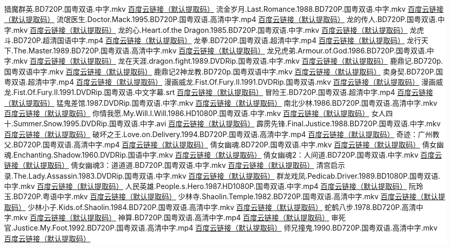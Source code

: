 猎魔群英.BD720P.国粤双语.中字.mkv	<a href="https://pan.baidu.com/s/1b_S9CKHIAq-nfqiS9QI0WA">百度云链接（默认提取码）</a>
流金岁月.Last.Romance.1988.BD720P.国粤双语.中字.mkv	<a href="https://pan.baidu.com/s/1HtHFdMS4FBEghtCrqHWgog">百度云链接（默认提取码）</a>
流氓医生.Doctor.Mack.1995.BD720P.国粤双语.高清中字.mp4	<a href="https://pan.baidu.com/s/1F1B0SvJDiW4vPqJGGBkVog">百度云链接（默认提取码）</a>
龙的传人.BD720P.国粤双语.中字.mkv	<a href="https://pan.baidu.com/s/1eIRF2OhCsnIY49Jdxj9iRQ">百度云链接（默认提取码）</a>
龙的心.Heart.of.the Dragon.1985.BD720P.国粤双语.中字.mkv	<a href="https://pan.baidu.com/s/1c8ZWovdNsQmQp3zsbZ0TOA">百度云链接（默认提取码）</a>
龙虎斗.BD720P.超清国语中字.mp4	<a href="https://pan.baidu.com/s/1eW0MBZFzW6u-dKt8UDnobg">百度云链接（默认提取码）</a>
龙拳.BD720P.国粤双语.超清中字.mp4	<a href="https://pan.baidu.com/s/1WcfsVQxt5MFg6hmiHgBTcw">百度云链接（默认提取码）</a>
龙行天下.The.Master.1989.BD720P.国粤双语.高清中字.mkv	<a href="https://pan.baidu.com/s/1GevOXjn771DqjAcPIcKpHQ">百度云链接（默认提取码）</a>
龙兄虎弟.Armour.of.God.1986.BD720P.国粤双语.中字.mkv	<a href="https://pan.baidu.com/s/1b60LLZlPmTDS-aZFVzP6JA">百度云链接（默认提取码）</a>
龙在天涯.dragon.fight.1989.DVDRip.国粤双语.中字.mkv	<a href="https://pan.baidu.com/s/19PLf6Hgv5RjuvHI6KG7VHA">百度云链接（默认提取码）</a>
鹿鼎记.BD720p.国粤双语中字.mkv	<a href="https://pan.baidu.com/s/1QDNnj_pv9dhLM7bIC-oxIg">百度云链接（默认提取码）</a>
鹿鼎记2神龙教.BD720p.国粤双语中字.mkv	<a href="https://pan.baidu.com/s/12Qb-Gb-kPHNZdnX_Fx91sw">百度云链接（默认提取码）</a>
卖身契.BD720P.国粤双语.超清中字.mp4	<a href="https://pan.baidu.com/s/17mEOl_NGea5NYOU1b0gyxg">百度云链接（默认提取码）</a>
漫画威龙.Fist.Of.Fury.II.1991.DVDRip.国粤双语.mkv	<a href="https://pan.baidu.com/s/1H8iIcBCHPTFHGpeP4Ihzxw">百度云链接（默认提取码）</a>
漫画威龙.Fist.Of.Fury.II.1991.DVDRip.国粤双语.中文字幕.srt	<a href="https://pan.baidu.com/s/1OW4kANATGbV20--YBjaeOQ">百度云链接（默认提取码）</a>
冒险王.BD720P.国粤双语.超清中字.mp4	<a href="https://pan.baidu.com/s/1vH-6C84MjlYbZW-rFX0MdA">百度云链接（默认提取码）</a>
猛鬼差馆.1987.DVDRip.国粤双语.中字.mkv	<a href="https://pan.baidu.com/s/1gAubWeLlgEYGVJuq57_XWw">百度云链接（默认提取码）</a>
南北少林.1986.BD720P.国粤双语.高清中字.mkv	<a href="https://pan.baidu.com/s/1MMAxeeTprUqItzH2h02NmQ">百度云链接（默认提取码）</a>
你情我愿.My.Will.I.Will.1986.HD1080P.国粤双语.中字.mkv	<a href="https://pan.baidu.com/s/1vs8XcF0-KCC3Ky_UxtD3IA">百度云链接（默认提取码）</a>
女人四十.Summer.Snow.1995.DVDRip.国粤双语.中字.avi	<a href="https://pan.baidu.com/s/1d65-Ya8NPhl-NNtacAXDjg">百度云链接（默认提取码）</a>
霹雳先锋.Final.Justice.1988.BD720P.国粤双语.中字.mkv	<a href="https://pan.baidu.com/s/1FNgeQcHH9Wmvd9afk5rFFw">百度云链接（默认提取码）</a>
破坏之王.Love.on.Delivery.1994.BD720P.国粤双语.高清中字.mp4	<a href="https://pan.baidu.com/s/1GEFFVNOKsvtGqXBQn_jasQ">百度云链接（默认提取码）</a>
奇迹：广州教父.BD720P.国粤双语.高清中字.mp4	<a href="https://pan.baidu.com/s/1--6ZO_xmcNI8yaVQSwZ1cA">百度云链接（默认提取码）</a>
倩女幽魂.BD720P.国粤双语.中字.mkv	<a href="https://pan.baidu.com/s/1uejOp31iJ5BGJZx3GTHVvg">百度云链接（默认提取码）</a>
倩女幽魂.Enchanting.Shadow.1960.DVDRip.国语中字.mkv	<a href="https://pan.baidu.com/s/1OT3INvKba-ctQ7qcO0UJYw">百度云链接（默认提取码）</a>
倩女幽魂2：人间道.BD720P.国粤双语.中字.mkv	<a href="https://pan.baidu.com/s/1bWQM8vpaMz7UKFk8z6p6hg">百度云链接（默认提取码）</a>
倩女幽魂3：道道道.BD720P.国粤双语.中字.mkv	<a href="https://pan.baidu.com/s/1QfamI1SvuoncEV3nCYx4Rg">百度云链接（默认提取码）</a>
清宫启示录.The.Lady.Assassin.1983.DVDRip.国粤双语.中字.mkv	<a href="https://pan.baidu.com/s/1LXm_sXKp8oXm9Pmzc1-Khg">百度云链接（默认提取码）</a>
群龙戏凤.Pedicab.Driver.1989.BD1080P.国粤双语.中字.mkv	<a href="https://pan.baidu.com/s/1FXLqqj0wKg8bxgSCgY1VQA">百度云链接（默认提取码）</a>
人民英雄.People.s.Hero.1987.HD1080P.国粤双语.中字.mp4	<a href="https://pan.baidu.com/s/1kh4mD6PoC3v8MLN511DDLg">百度云链接（默认提取码）</a>
阮玲玉.BD720P.粤语中字.mkv	<a href="https://pan.baidu.com/s/1tux9Grt8mL1gVGe3jIAETQ">百度云链接（默认提取码）</a>
少林寺.Shaolin.Temple.1982.BD720P.国粤双语.高清中字.mkv	<a href="https://pan.baidu.com/s/1qmqxCMwoEV-JRNzpo2w80A">百度云链接（默认提取码）</a>
少林小子.Kids.of.Shaolin.1984.BD720P.国粤双语.高清中字.mkv	<a href="https://pan.baidu.com/s/1zo-7x9FUGP8Q9NTydF1ECQ">百度云链接（默认提取码）</a>
蛇鹤八步.1978.BD720P.高清中字.mkv	<a href="https://pan.baidu.com/s/1hlptGAT0gV7fCjnCuRyxWA">百度云链接（默认提取码）</a>
神算.BD720P.国粤双语.高清中字.mp4	<a href="https://pan.baidu.com/s/1sBi541UjwQHEJKTOCUJExg">百度云链接（默认提取码）</a>
审死官.Justice.My.Foot.1992.BD720P.国粤双语.高清中字.mp4	<a href="https://pan.baidu.com/s/1fQpymHHRX5cVezu9CZG0NA">百度云链接（默认提取码）</a>
师兄撞鬼.1990.BD720P.国粤双语.高清中字.mkv	<a href="https://pan.baidu.com/s/1mrNTx_up31CyrGNtCtlauA">百度云链接（默认提取码）</a>